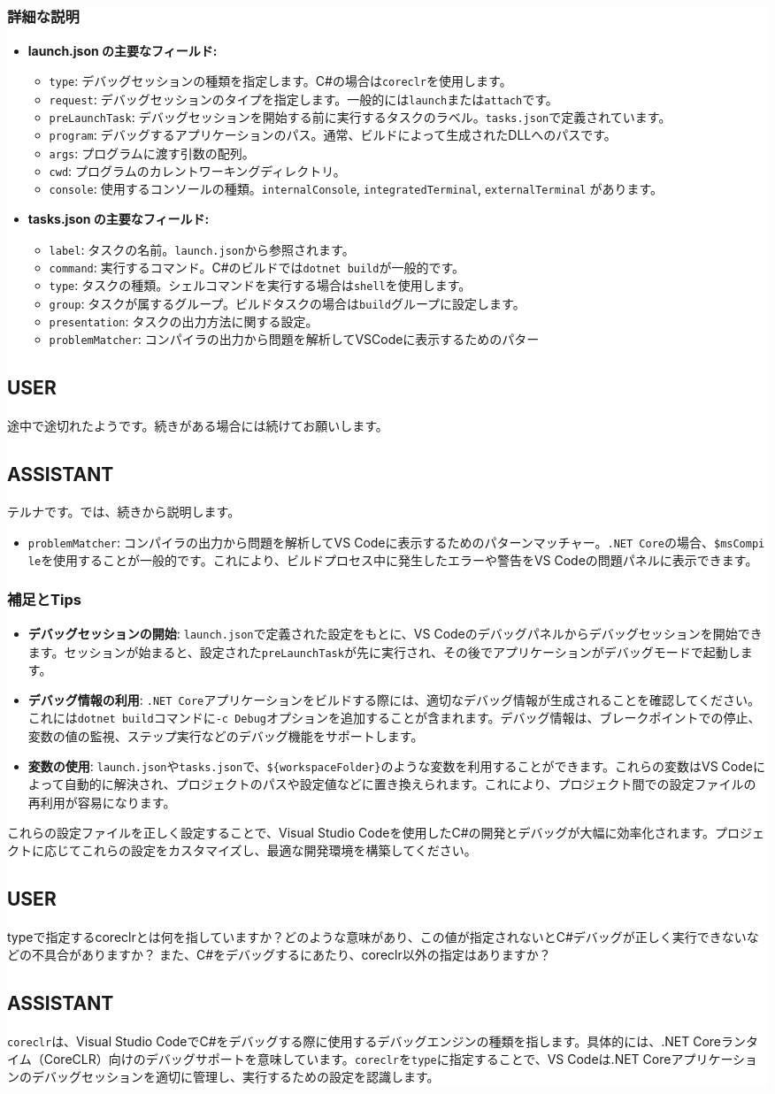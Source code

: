 ### 詳細な説明

- **launch.json の主要なフィールド:**

  - `type`: デバッグセッションの種類を指定します。C#の場合は`coreclr`を使用します。
  - `request`: デバッグセッションのタイプを指定します。一般的には`launch`または`attach`です。
  - `preLaunchTask`: デバッグセッションを開始する前に実行するタスクのラベル。`tasks.json`で定義されています。
  - `program`: デバッグするアプリケーションのパス。通常、ビルドによって生成されたDLLへのパスです。
  - `args`: プログラムに渡す引数の配列。
  - `cwd`: プログラムのカレントワーキングディレクトリ。
  - `console`: 使用するコンソールの種類。`internalConsole`, `integratedTerminal`, `externalTerminal` があります。

- **tasks.json の主要なフィールド:**

  - `label`: タスクの名前。`launch.json`から参照されます。
  - `command`: 実行するコマンド。C#のビルドでは`dotnet build`が一般的です。
  - `type`: タスクの種類。シェルコマンドを実行する場合は`shell`を使用します。
  - `group`: タスクが属するグループ。ビルドタスクの場合は`build`グループに設定します。
  - `presentation`: タスクの出力方法に関する設定。
  - `problemMatcher`: コンパイラの出力から問題を解析してVSCodeに表示するためのパター

## USER
途中で途切れたようです。続きがある場合には続けてお願いします。

## ASSISTANT
テルナです。では、続きから説明します。

- `problemMatcher`: コンパイラの出力から問題を解析してVS Codeに表示するためのパターンマッチャー。`.NET Core`の場合、`$msCompile`を使用することが一般的です。これにより、ビルドプロセス中に発生したエラーや警告をVS Codeの問題パネルに表示できます。

### 補足とTips

- **デバッグセッションの開始**: `launch.json`で定義された設定をもとに、VS Codeのデバッグパネルからデバッグセッションを開始できます。セッションが始まると、設定された`preLaunchTask`が先に実行され、その後でアプリケーションがデバッグモードで起動します。

- **デバッグ情報の利用**: `.NET Core`アプリケーションをビルドする際には、適切なデバッグ情報が生成されることを確認してください。これには`dotnet build`コマンドに`-c Debug`オプションを追加することが含まれます。デバッグ情報は、ブレークポイントでの停止、変数の値の監視、ステップ実行などのデバッグ機能をサポートします。

- **変数の使用**: `launch.json`や`tasks.json`で、`${workspaceFolder}`のような変数を利用することができます。これらの変数はVS Codeによって自動的に解決され、プロジェクトのパスや設定値などに置き換えられます。これにより、プロジェクト間での設定ファイルの再利用が容易になります。

これらの設定ファイルを正しく設定することで、Visual Studio Codeを使用したC#の開発とデバッグが大幅に効率化されます。プロジェクトに応じてこれらの設定をカスタマイズし、最適な開発環境を構築してください。

## USER
typeで指定するcoreclrとは何を指していますか？どのような意味があり、この値が指定されないとC#デバッグが正しく実行できないなどの不具合がありますか？
また、C#をデバッグするにあたり、coreclr以外の指定はありますか？

## ASSISTANT
`coreclr`は、Visual Studio CodeでC#をデバッグする際に使用するデバッグエンジンの種類を指します。具体的には、.NET Coreランタイム（CoreCLR）向けのデバッグサポートを意味しています。`coreclr`を`type`に指定することで、VS Codeは.NET Coreアプリケーションのデバッグセッションを適切に管理し、実行するための設定を認識します。
